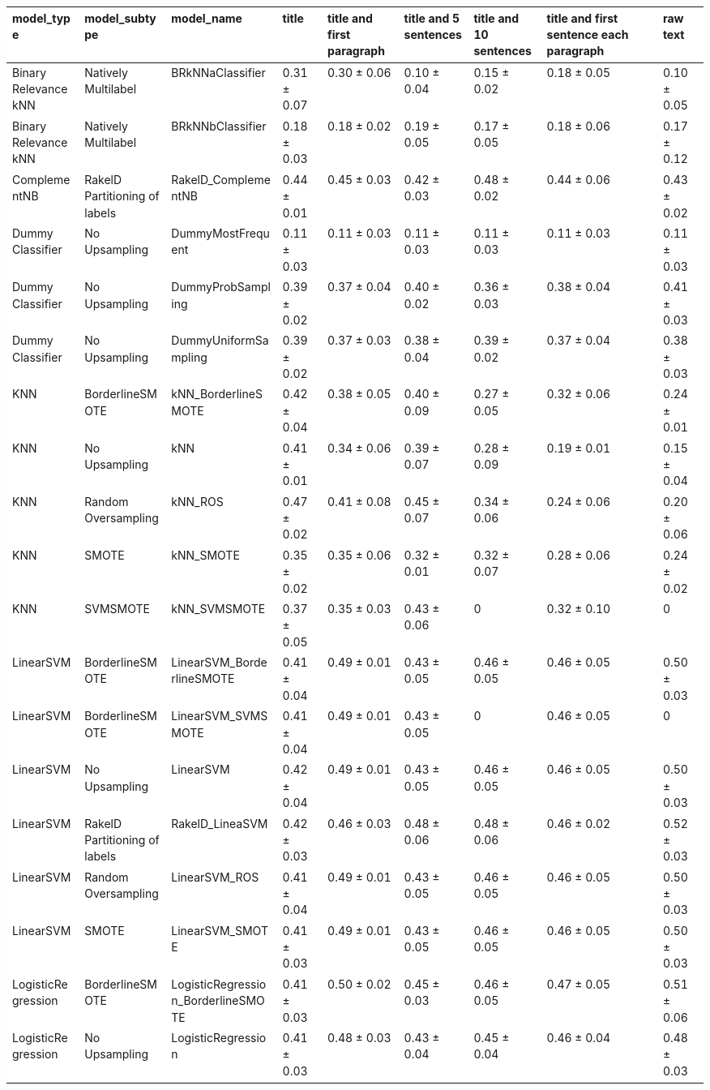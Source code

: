 | model_type                      | model_subtype                 | model_name                                   | title           | title and first paragraph   | title and 5 sentences   | title and 10 sentences   | title and first sentence each paragraph   | raw text            |
|:--------------------------------|:------------------------------|:---------------------------------------------|:----------------|:----------------------------|:------------------------|:-------------------------|:------------------------------------------|:--------------------|
| Binary Relevance kNN            | Natively Multilabel           | BRkNNaClassifier                             | 0.31 $\pm$ 0.07 | 0.30 $\pm$ 0.06             | 0.10 $\pm$ 0.04         | 0.15 $\pm$ 0.02          | 0.18 $\pm$ 0.05                           | 0.10 $\pm$ 0.05     |
| Binary Relevance kNN            | Natively Multilabel           | BRkNNbClassifier                             | 0.18 $\pm$ 0.03 | 0.18 $\pm$ 0.02             | 0.19 $\pm$ 0.05         | 0.17 $\pm$ 0.05          | 0.18 $\pm$ 0.06                           | 0.17 $\pm$ 0.12     |
| ComplementNB                    | RakelD Partitioning of labels | RakelD_ComplementNB                          | 0.44 $\pm$ 0.01 | 0.45 $\pm$ 0.03             | 0.42 $\pm$ 0.03         | 0.48 $\pm$ 0.02          | 0.44 $\pm$ 0.06                           | 0.43 $\pm$ 0.02     |
| Dummy Classifier                | No Upsampling                 | DummyMostFrequent                            | 0.11 $\pm$ 0.03 | 0.11 $\pm$ 0.03             | 0.11 $\pm$ 0.03         | 0.11 $\pm$ 0.03          | 0.11 $\pm$ 0.03                           | 0.11 $\pm$ 0.03     |
| Dummy Classifier                | No Upsampling                 | DummyProbSampling                            | 0.39 $\pm$ 0.02 | 0.37 $\pm$ 0.04             | 0.40 $\pm$ 0.02         | 0.36 $\pm$ 0.03          | 0.38 $\pm$ 0.04                           | 0.41 $\pm$ 0.03     |
| Dummy Classifier                | No Upsampling                 | DummyUniformSampling                         | 0.39 $\pm$ 0.02 | 0.37 $\pm$ 0.03             | 0.38 $\pm$ 0.04         | 0.39 $\pm$ 0.02          | 0.37 $\pm$ 0.04                           | 0.38 $\pm$ 0.03     |
| KNN                             | BorderlineSMOTE               | kNN_BorderlineSMOTE                          | 0.42 $\pm$ 0.04 | 0.38 $\pm$ 0.05             | 0.40 $\pm$ 0.09         | 0.27 $\pm$ 0.05          | 0.32 $\pm$ 0.06                           | 0.24 $\pm$ 0.01     |
| KNN                             | No Upsampling                 | kNN                                          | 0.41 $\pm$ 0.01 | 0.34 $\pm$ 0.06             | 0.39 $\pm$ 0.07         | 0.28 $\pm$ 0.09          | 0.19 $\pm$ 0.01                           | 0.15 $\pm$ 0.04     |
| KNN                             | Random Oversampling           | kNN_ROS                                      | 0.47 $\pm$ 0.02 | 0.41 $\pm$ 0.08             | 0.45 $\pm$ 0.07         | 0.34 $\pm$ 0.06          | 0.24 $\pm$ 0.06                           | 0.20 $\pm$ 0.06     |
| KNN                             | SMOTE                         | kNN_SMOTE                                    | 0.35 $\pm$ 0.02 | 0.35 $\pm$ 0.06             | 0.32 $\pm$ 0.01         | 0.32 $\pm$ 0.07          | 0.28 $\pm$ 0.06                           | 0.24 $\pm$ 0.02     |
| KNN                             | SVMSMOTE                      | kNN_SVMSMOTE                                 | 0.37 $\pm$ 0.05 | 0.35 $\pm$ 0.03             | 0.43 $\pm$ 0.06         | 0                        | 0.32 $\pm$ 0.10                           | 0                   |
| LinearSVM                       | BorderlineSMOTE               | LinearSVM_BorderlineSMOTE                    | 0.41 $\pm$ 0.04 | 0.49 $\pm$ 0.01             | 0.43 $\pm$ 0.05         | 0.46 $\pm$ 0.05          | 0.46 $\pm$ 0.05                           | 0.50 $\pm$ 0.03     |
| LinearSVM                       | BorderlineSMOTE               | LinearSVM_SVMSMOTE                           | 0.41 $\pm$ 0.04 | 0.49 $\pm$ 0.01             | 0.43 $\pm$ 0.05         | 0                        | 0.46 $\pm$ 0.05                           | 0                   |
| LinearSVM                       | No Upsampling                 | LinearSVM                                    | 0.42 $\pm$ 0.04 | 0.49 $\pm$ 0.01             | 0.43 $\pm$ 0.05         | 0.46 $\pm$ 0.05          | 0.46 $\pm$ 0.05                           | 0.50 $\pm$ 0.03     |
| LinearSVM                       | RakelD Partitioning of labels | RakelD_LineaSVM                              | 0.42 $\pm$ 0.03 | 0.46 $\pm$ 0.03             | 0.48 $\pm$ 0.06         | 0.48 $\pm$ 0.06          | 0.46 $\pm$ 0.02                           | 0.52 $\pm$ 0.03     |
| LinearSVM                       | Random Oversampling           | LinearSVM_ROS                                | 0.41 $\pm$ 0.04 | 0.49 $\pm$ 0.01             | 0.43 $\pm$ 0.05         | 0.46 $\pm$ 0.05          | 0.46 $\pm$ 0.05                           | 0.50 $\pm$ 0.03     |
| LinearSVM                       | SMOTE                         | LinearSVM_SMOTE                              | 0.41 $\pm$ 0.03 | 0.49 $\pm$ 0.01             | 0.43 $\pm$ 0.05         | 0.46 $\pm$ 0.05          | 0.46 $\pm$ 0.05                           | 0.50 $\pm$ 0.03     |
| LogisticRegression              | BorderlineSMOTE               | LogisticRegression_BorderlineSMOTE           | 0.41 $\pm$ 0.03 | 0.50 $\pm$ 0.02             | 0.45 $\pm$ 0.03         | 0.46 $\pm$ 0.05          | 0.47 $\pm$ 0.05                           | 0.51 $\pm$ 0.06     |
| LogisticRegression              | No Upsampling                 | LogisticRegression                           | 0.41 $\pm$ 0.03 | 0.48 $\pm$ 0.03             | 0.43 $\pm$ 0.04         | 0.45 $\pm$ 0.04          | 0.46 $\pm$ 0.04                           | 0.48 $\pm$ 0.03     |